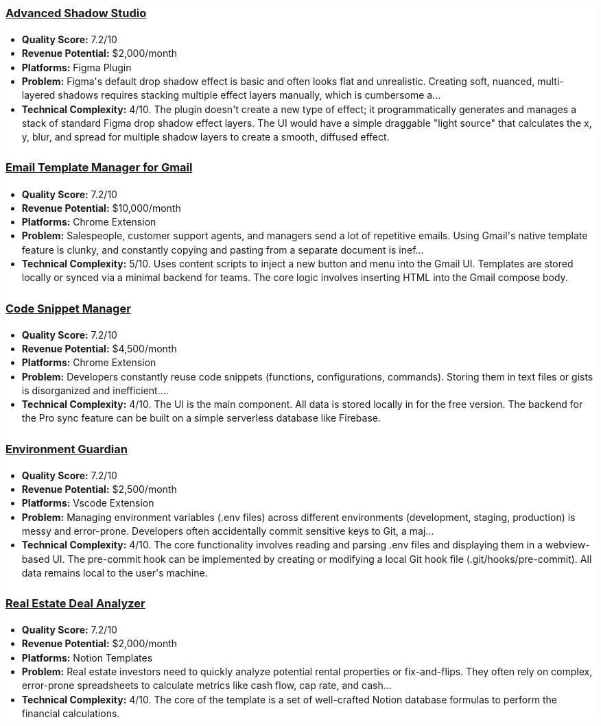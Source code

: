 ### [Advanced Shadow Studio](../../design-tools/advanced-shadow-studio/)
- **Quality Score:** 7.2/10
- **Revenue Potential:** $2,000/month
- **Platforms:** Figma Plugin
- **Problem:** Figma's default drop shadow effect is basic and often looks flat and unrealistic. Creating soft, nuanced, multi-layered shadows requires stacking multiple effect layers manually, which is cumbersome a...
- **Technical Complexity:** 4/10. The plugin doesn't create a new type of effect; it programmatically generates and manages a stack of standard Figma drop shadow effect layers. The UI would have a simple draggable "light source" that calculates the x, y, blur, and spread for multiple shadow layers to create a smooth, diffused effect.

### [Email Template Manager for Gmail](../../design-tools/email-template-manager-for-gmail/)
- **Quality Score:** 7.2/10
- **Revenue Potential:** $10,000/month
- **Platforms:** Chrome Extension
- **Problem:** Salespeople, customer support agents, and managers send a lot of repetitive emails. Using Gmail's native template feature is clunky, and constantly copying and pasting from a separate document is inef...
- **Technical Complexity:** 5/10. Uses content scripts to inject a new button and menu into the Gmail UI. Templates are stored locally or synced via a minimal backend for teams. The core logic involves inserting HTML into the Gmail compose body.

### [Code Snippet Manager](../../design-tools/code-snippet-manager/)
- **Quality Score:** 7.2/10
- **Revenue Potential:** $4,500/month
- **Platforms:** Chrome Extension
- **Problem:** Developers constantly reuse code snippets (functions, configurations, commands). Storing them in text files or gists is disorganized and inefficient....
- **Technical Complexity:** 4/10. The UI is the main component. All data is stored locally in for the free version. The backend for the Pro sync feature can be built on a simple serverless database like Firebase.

### [Environment Guardian](../../design-tools/environment-guardian/)
- **Quality Score:** 7.2/10
- **Revenue Potential:** $2,500/month
- **Platforms:** Vscode Extension
- **Problem:** Managing environment variables (.env files) across different environments (development, staging, production) is messy and error-prone. Developers often accidentally commit sensitive keys to Git, a maj...
- **Technical Complexity:** 4/10. The core functionality involves reading and parsing .env files and displaying them in a webview-based UI. The pre-commit hook can be implemented by creating or modifying a local Git hook file (.git/hooks/pre-commit). All data remains local to the user's machine.

### [Real Estate Deal Analyzer](../../design-tools/real-estate-deal-analyzer/)
- **Quality Score:** 7.2/10
- **Revenue Potential:** $2,000/month
- **Platforms:** Notion Templates
- **Problem:** Real estate investors need to quickly analyze potential rental properties or fix-and-flips. They often rely on complex, error-prone spreadsheets to calculate metrics like cash flow, cap rate, and cash...
- **Technical Complexity:** 4/10. The core of the template is a set of well-crafted Notion database formulas to perform the financial calculations.
